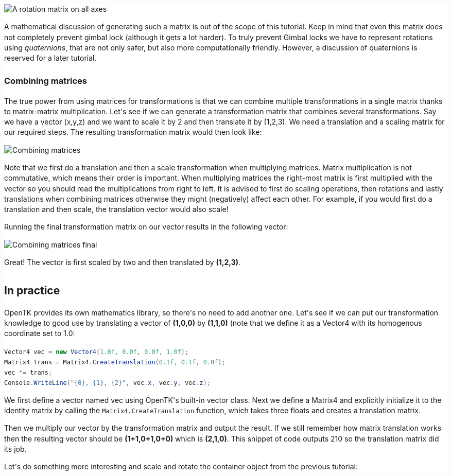 ![A rotation matrix on all axes](img/6-latex_matrix_rotation_all.png)

A mathematical discussion of generating such a matrix is out of the scope of this tutorial. Keep in mind that even this matrix does not completely prevent gimbal lock (although it gets a lot harder). To truly prevent Gimbal locks we have to represent rotations using *quaternions*, that are not only safer, but also more computationally friendly. However, a discussion of quaternions is reserved for a later tutorial.

### Combining matrices

The true power from using matrices for transformations is that we can combine multiple transformations in a single matrix thanks to matrix-matrix multiplication. Let's see if we can generate a transformation matrix that combines several transformations. Say we have a vector (x,y,z) and we want to scale it by 2 and then translate it by (1,2,3). We need a translation and a scaling matrix for our required steps. The resulting transformation matrix would then look like:

![Combining matrices](img/6-latex_combining_matrices.png)

Note that we first do a translation and then a scale transformation when multiplying matrices. Matrix multiplication is not commutative, which means their order is important. When multiplying matrices the right-most matrix is first multiplied with the vector so you should read the multiplications from right to left. It is advised to first do scaling operations, then rotations and lastly translations when combining matrices otherwise they might (negatively) affect each other. For example, if you would first do a translation and then scale, the translation vector would also scale!

Running the final transformation matrix on our vector results in the following vector:

![Combining matrices final](img/6-latex_combining_matrices_result.png)

Great! The vector is first scaled by two and then translated by **(1,2,3)**.

## In practice

OpenTK provides its own mathematics library, so there's no need to add another one. Let's see if we can put our transformation knowledge to good use by translating a vector of **(1,0,0)** by **(1,1,0)** (note that we define it as a Vector4 with its homogenous coordinate set to 1.0:

```cs
Vector4 vec = new Vector4(1.0f, 0.0f, 0.0f, 1.0f);
Matrix4 trans = Matrix4.CreateTranslation(0.1f, 0.1f, 0.0f);
vec *= trans;
Console.WriteLine("{0}, {1}, {2}", vec.x, vec.y, vec.z);
```

We first define a vector named vec using OpenTK's built-in vector class. Next we define a Matrix4 and explicitly initialize it to the identity matrix by calling the `Matrix4.CreateTranslation` function, which takes three floats and creates a translation matrix.

Then we multiply our vector by the transformation matrix and output the result. If we still remember how matrix translation works then the resulting vector should be **(1+1,0+1,0+0)** which is **(2,1,0)**. This snippet of code outputs 210 so the translation matrix did its job.

Let's do something more interesting and scale and rotate the container object from the previous tutorial:
